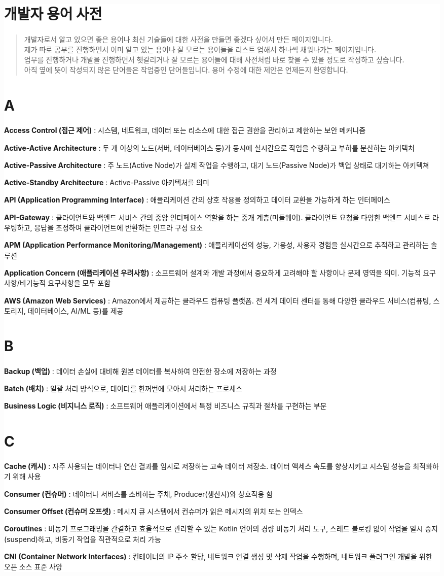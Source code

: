 # 개발자 용어 사전

> 개발자로서 알고 있으면 좋은 용어나 최신 기술들에 대한 사전을 만들면 좋겠다 싶어서 만든 페이지입니다.  
제가 따로 공부를 진행하면서 이미 알고 있는 용어나 잘 모르는 용어들을 리스트 업해서 하나씩 채워나가는 페이지입니다.  
업무를 진행하거나 개발을 진행하면서 헷갈리거나 잘 모르는 용어들에 대해 사전처럼 바로 찾을 수 있을 정도로 작성하고 싶습니다.  
아직 옆에 뜻이 작성되지 않은 단어들은 작업중인 단어들입니다. 용어 수정에 대한 제안은 언제든지 환영합니다.
> 

# A

**Access Control (접근 제어)** : 시스템, 네트워크, 데이터 또는 리소스에 대한 접근 권한을 관리하고 제한하는 보안 메커니즘

**Active-Active Architecture** : 두 개 이상의 노드(서버, 데이터베이스 등)가 동시에 실시간으로 작업을 수행하고 부하를 분산하는 아키텍처

**Active-Passive Architecture** : 주 노드(Active Node)가 실제 작업을 수행하고, 대기 노드(Passive Node)가 백업 상태로 대기하는 아키텍쳐

**Active-Standby Architecture** : Active-Passive 아키텍처를 의미

**API (Application Programming Interface)** : 애플리케이션 간의 상호 작용을 정의하고 데이터 교환을 가능하게 하는 인터페이스

**API-Gateway** : 클라이언트와 백엔드 서비스 간의 중앙 인터페이스 역할을 하는 중개 계층(미들웨어). 클라이언트 요청을 다양한 백엔드 서비스로 라우팅하고, 응답을 조정하여 클라이언트에 반환하는 인프라 구성 요소

**APM (Application Performance Monitoring/Management)** : 애플리케이션의 성능, 가용성, 사용자 경험을 실시간으로 추적하고 관리하는 솔루션

**Application Concern (애플리케이션 우려사항)** : 소프트웨어 설계와 개발 과정에서 중요하게 고려해야 할 사항이나 문제 영역을 의미. 기능적 요구사항/비기능적 요구사항을 모두 포함

**AWS (Amazon Web Services)** : Amazon에서 제공하는 클라우드 컴퓨팅 플랫폼. 전 세계 데이터 센터를 통해 다양한 클라우드 서비스(컴퓨팅, 스토리지, 데이터베이스, AI/ML 등)를 제공

# B

**Backup (백업)** : 데이터 손실에 대비해 원본 데이터를 복사하여 안전한 장소에 저장하는 과정

**Batch (배치)** : 일괄 처리 방식으로, 데이터를 한꺼번에 모아서 처리하는 프로세스

**Business Logic (비지니스 로직)** : 소프트웨어 애플리케이션에서 특정 비즈니스 규칙과 절차를 구현하는 부분

# C

**Cache (캐시)** : 자주 사용되는 데이터나 연산 결과를 임시로 저장하는 고속 데이터 저장소. 데이터 액세스 속도를 향상시키고 시스템 성능을 최적화하기 위해 사용

**Consumer (컨슈머)** : 데이터나 서비스를 소비하는 주체, Producer(생산자)와 상호작용 함

**Consumer Offset (컨슈머 오프셋)** : 메시지 큐 시스템에서 컨슈머가 읽은 메시지의 위치 또는 인덱스

**Coroutines** : 비동기 프로그래밍을 간결하고 효율적으로 관리할 수 있는 Kotlin 언어의 경량 비동기 처리 도구, 스레드 블로킹 없이 작업을 일시 중지(suspend)하고, 비동기 작업을 직관적으로 처리 가능

**CNI (Container Network Interfaces)** : 컨테이너의 IP 주소 할당, 네트워크 연결 생성 및 삭제 작업을 수행하며, 네트워크 플러그인 개발을 위한 오픈 소스 표준 사양
